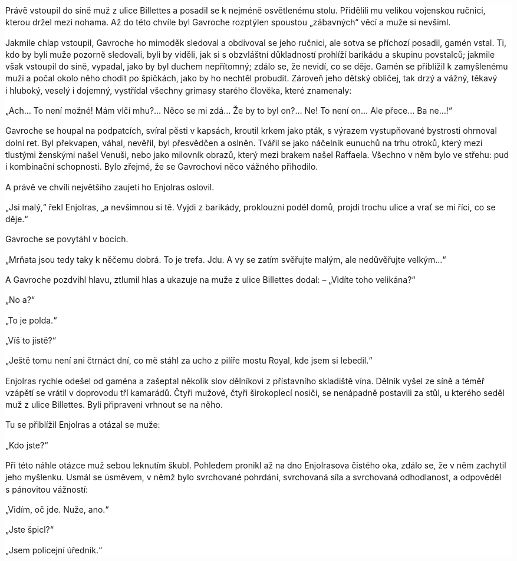Právě vstoupil do síně muž z ulice Billettes a posadil se k nejméně osvětlenému stolu. Přidělili mu velikou vojenskou ručnici, kterou držel mezi nohama. Až do této chvíle byl Gavroche rozptýlen spoustou „zábavných“ věcí a muže si nevšiml.

Jakmile chlap vstoupil, Gavroche ho mimoděk sledoval a obdivoval se jeho ručnici, ale sotva se příchozí posadil, gamén vstal. Ti, kdo by byli muže pozorně sledovali, byli by viděli, jak si s obzvláštní důkladností prohlíží barikádu a skupinu povstalců; jakmile však vstoupil do síně, vypadal, jako by byl duchem nepřítomný; zdálo se, že nevidí, co se děje. Gamén se přiblížil k zamyšlenému muži a počal okolo něho chodit po špičkách, jako by ho nechtěl probudit. Zároveň jeho dětský obličej, tak drzý a vážný, těkavý i hluboký, veselý i dojemný, vystřídal všechny grimasy starého člověka, které znamenaly:

„Ach… To není možné! Mám vlčí mhu?… Něco se mi zdá… Že by to byl on?… Ne! To není on… Ale přece… Ba ne…!“

Gavroche se houpal na podpatcích, svíral pěsti v kapsách, kroutil krkem jako pták, s výrazem vystupňované bystrosti ohrnoval dolní ret. Byl překvapen, váhal, nevěřil, byl přesvědčen a oslněn. Tvářil se jako náčelník eunuchů na trhu otroků, který mezi tlustými ženskými našel Venuši, nebo jako milovník obrazů, který mezi brakem našel Raffaela. Všechno v něm bylo ve střehu: pud i kombinační schopnosti. Bylo zřejmé, že se Gavrochovi něco vážného přihodilo.

A právě ve chvíli největšího zaujetí ho Enjolras oslovil.

„Jsi malý,“ řekl Enjolras, „a nevšimnou si tě. Vyjdi z barikády, proklouzni podél domů, projdi trochu ulice a vrať se mi říci, co se děje.“

Gavroche se povytáhl v bocích.

„Mrňata jsou tedy taky k něčemu dobrá. To je trefa. Jdu. A vy se zatím svěřujte malým, ale nedůvěřujte velkým…“

A Gavroche pozdvihl hlavu, ztlumil hlas a ukazuje na muže z ulice Billettes dodal: – „Vidíte toho velikána?“

„No a?“

„To je polda.“

„Víš to jistě?“

„Ještě tomu není ani čtrnáct dní, co mě stáhl za ucho z pilíře mostu Royal, kde jsem si lebedil.“

Enjolras rychle odešel od gaména a zašeptal několik slov dělníkovi z přístavního skladiště vína. Dělník vyšel ze síně a téměř vzápětí se vrátil v doprovodu tří kamarádů. Čtyři mužové, čtyři širokoplecí nosiči, se nenápadně postavili za stůl, u kterého seděl muž z ulice Billettes. Byli připraveni vrhnout se na něho.

Tu se přiblížil Enjolras a otázal se muže:

„Kdo jste?“

Při této náhle otázce muž sebou leknutím škubl. Pohledem pronikl až na dno Enjolrasova čistého oka, zdálo se, že v něm zachytil jeho myšlenku. Usmál se úsměvem, v němž bylo svrchované pohrdání, svrchovaná síla a svrchovaná odhodlanost, a odpověděl s pánovitou vážností:

„Vidím, oč jde. Nuže, ano.“

„Jste špicl?“

„Jsem policejní úředník.“
